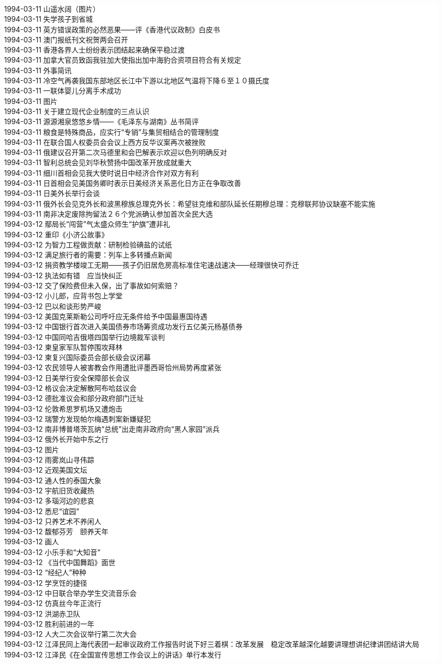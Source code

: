 1994-03-11 山遥水阔（图片）  
1994-03-11 失学孩子到省城  
1994-03-11 英方错误政策的必然恶果——评《香港代议政制》白皮书  
1994-03-11 澳门报纸刊文祝贺两会召开  
1994-03-11 香港各界人士纷纷表示团结起来确保平稳过渡  
1994-03-11 加拿大官员致函我驻加大使指出加中海豹合资项目符合有关规定  
1994-03-11 外事简讯  
1994-03-11 冷空气再袭我国东部地区长江中下游以北地区气温将下降６至１０摄氏度  
1994-03-11 一联体婴儿分离手术成功  
1994-03-11 图片  
1994-03-11 关于建立现代企业制度的三点认识  
1994-03-11 源源湘泉悠悠乡情——《毛泽东与湖南》丛书简评  
1994-03-11 粮食是特殊商品，应实行“专销”与集贸相结合的管理制度  
1994-03-11 在联合国人权委员会会议上西方反华议案再次被挫败  
1994-03-11 俄建议召开第二次马德里和会巴解表示欢迎以色列明确反对  
1994-03-11 智利总统会见刘华秋赞扬中国改革开放成就重大  
1994-03-11 细川首相会见我大使时说日中经济合作对双方有利  
1994-03-11 日首相会见美国务卿时表示日美经济关系恶化日方正在争取改善  
1994-03-11 日美外长举行会谈  
1994-03-11 俄外长会见克外长和波黑穆族总理克外长：希望驻克维和部队延长任期穆总理：克穆联邦协议缺塞不能实施  
1994-03-11 南非决定废除拘留法２６个党派确认参加首次全民大选  
1994-03-12 鄢局长“闯营”气太盛众师生“护旗”遭非礼  
1994-03-12 重印《小济公故事》  
1994-03-12 为智力工程做贡献：研制检验碘盐的试纸  
1994-03-12 满足旅行者的需要：列车上多转播点新闻  
1994-03-12 捐资教学楼竣工无期——孩子仍旧居危房高标准住宅速战速决——经理很快可乔迁  
1994-03-12 执法如有错　应当快纠正  
1994-03-12 交了保险费但未入保，出了事故如何索赔？  
1994-03-12 小儿郎，应背书包上学堂  
1994-03-12 巴以和谈形势严峻  
1994-03-12 美国克莱斯勒公司呼吁应无条件给予中国最惠国待遇  
1994-03-12 中国银行首次进入美国债券市场筹资成功发行五亿美元杨基债券  
1994-03-12 中国同哈吉俄塔四国举行边境裁军谈判  
1994-03-12 柬皇家军队暂停围攻拜林  
1994-03-12 柬复兴国际委员会部长级会议闭幕  
1994-03-12 农民领导人被害教会作用遭批评墨西哥恰州局势再度紧张  
1994-03-12 日美举行安全保障部长会议  
1994-03-12 格议会决定解散阿布哈兹议会  
1994-03-12 德批准议会和部分政府部门迁址  
1994-03-12 伦敦希思罗机场又遭炮击  
1994-03-12 瑞警方发现帕尔梅遇刺案新嫌疑犯  
1994-03-12 南非博普塔茨瓦纳“总统”出走南非政府向“黑人家园”派兵  
1994-03-12 俄外长开始中东之行  
1994-03-12 图片  
1994-03-12 雨雾岚山寻伟踪  
1994-03-12 近观美国文坛  
1994-03-12 通人性的泰国大象  
1994-03-12 宇航旧货收藏热  
1994-03-12 多瑙河边的悲哀  
1994-03-12 悉尼“谊园”  
1994-03-12 只养艺术不养闲人  
1994-03-12 馥郁芬芳　颐养天年  
1994-03-12 画人  
1994-03-12 小乐手和“大知音”  
1994-03-12 《当代中国舞蹈》面世  
1994-03-12 “经纪人”种种  
1994-03-12 学烹饪的捷径  
1994-03-12 中日联合举办学生交流音乐会  
1994-03-12 仿真丝今年正流行  
1994-03-12 洪湖赤卫队  
1994-03-12 胜利前进的一年  
1994-03-12 人大二次会议举行第二次大会  
1994-03-12 江泽民同上海代表团一起审议政府工作报告时说下好三着棋：改革发展　稳定改革越深化越要讲理想讲纪律讲团结讲大局  
1994-03-12 江泽民《在全国宣传思想工作会议上的讲话》单行本发行  